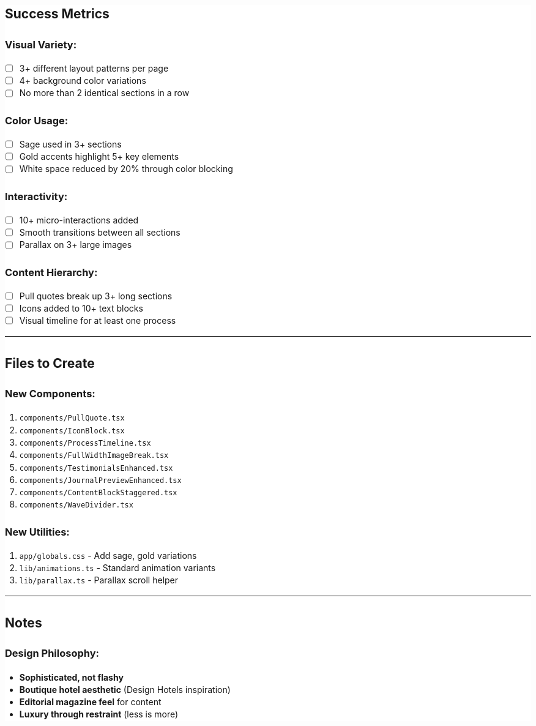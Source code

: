 
## Success Metrics

### Visual Variety:
- [ ] 3+ different layout patterns per page
- [ ] 4+ background color variations
- [ ] No more than 2 identical sections in a row

### Color Usage:
- [ ] Sage used in 3+ sections
- [ ] Gold accents highlight 5+ key elements
- [ ] White space reduced by 20% through color blocking

### Interactivity:
- [ ] 10+ micro-interactions added
- [ ] Smooth transitions between all sections
- [ ] Parallax on 3+ large images

### Content Hierarchy:
- [ ] Pull quotes break up 3+ long sections
- [ ] Icons added to 10+ text blocks
- [ ] Visual timeline for at least one process

---

## Files to Create

### New Components:
1. `components/PullQuote.tsx`
2. `components/IconBlock.tsx`
3. `components/ProcessTimeline.tsx`
4. `components/FullWidthImageBreak.tsx`
5. `components/TestimonialsEnhanced.tsx`
6. `components/JournalPreviewEnhanced.tsx`
7. `components/ContentBlockStaggered.tsx`
8. `components/WaveDivider.tsx`

### New Utilities:
1. `app/globals.css` - Add sage, gold variations
2. `lib/animations.ts` - Standard animation variants
3. `lib/parallax.ts` - Parallax scroll helper

---

## Notes

### Design Philosophy:
- **Sophisticated, not flashy**
- **Boutique hotel aesthetic** (Design Hotels inspiration)
- **Editorial magazine feel** for content
- **Luxury through restraint** (less is more)
